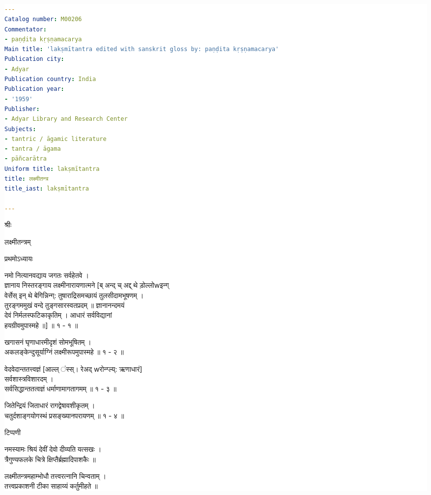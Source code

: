 ```yaml
---
Catalog number: M00206
Commentator:
- paṇḍita kṛṣṇamacarya
Main title: 'lakṣmītantra edited with sanskrit gloss by: paṇḍita kṛṣṇamacarya'
Publication city:
- Adyar
Publication country: India
Publication year:
- '1959'
Publisher:
- Adyar Library and Research Center
Subjects:
- tantric / āgamic literature
- tantra / āgama
- pāñcarātra
Uniform title: lakṣmītantra
title: लक्ष्मीतन्त्र
title_iast: lakṣmītantra

---
```

  
  
  
  
श्रीः  
  
लक्ष्मीतन्त्रम्  
  
प्रथमोऽध्यायः  
  
नमो नित्यानवद्याय जगतः सर्वहेतवे ।  
ज्ञानाय निस्तरङ्गाय लक्ष्मीनारायणात्मने [ब् अन्द् च् अद्द् थे ड़ोल्लोwइन्ग्   
वेर्सेस् इन् थे बेगिन्निन्ग्: तुषाराद्रिसमच्छायं तुलसीदामभूषणम् ।   
तुरङ्गममुखं वन्दे तुङ्गसारस्वतप्रदम् ॥ ज्ञानानन्दमयं   
देवं निर्मलस्फटिकाकृतिम् । आधारं सर्वविद्यानां   
हयग्रीवमुपास्महे ॥] ॥ १ - १ ॥  
  
खगासनं घृणाधारमीदृशं सोमभूषितम् ।  
अकलङ्केन्दुसूर्याग्निं लक्ष्मीरूपमुपास्महे ॥ १ - २ ॥  
  
वेदवेदान्ततत्त्वज्ञं [आल्ल् ंस्स्। रेअद् wरोन्ग्ल्य्:  ऋणाधारं]   
सर्वशास्त्रविशारदम् ।  
सर्वसिद्धान्ततत्वज्ञं धर्माणामागतागमम् ॥ १ - ३ ॥  
  
जितेन्द्रियं जिताधारं रागद्वेषावशीकृतम् ।  
चतुर्दशाङ्गयोगस्थं प्रसङ्ख्यानपरायणम् ॥ १ - ४ ॥  
  
टिप्पणी  
  
नमस्यामः श्रियं देवीं देवो दीव्यति यत्सखः ।  
त्रैगुण्यफलके चित्रे क्षिप्तैर्ब्रह्मादिपाशकैः ॥  
  
लक्ष्मीतन्त्रमहाम्भोधौ तत्त्वरत्नानि चिन्वताम् ।  
तत्त्वप्रकाशनी टीका साहाय्यं कर्तुमीहते ॥  
  